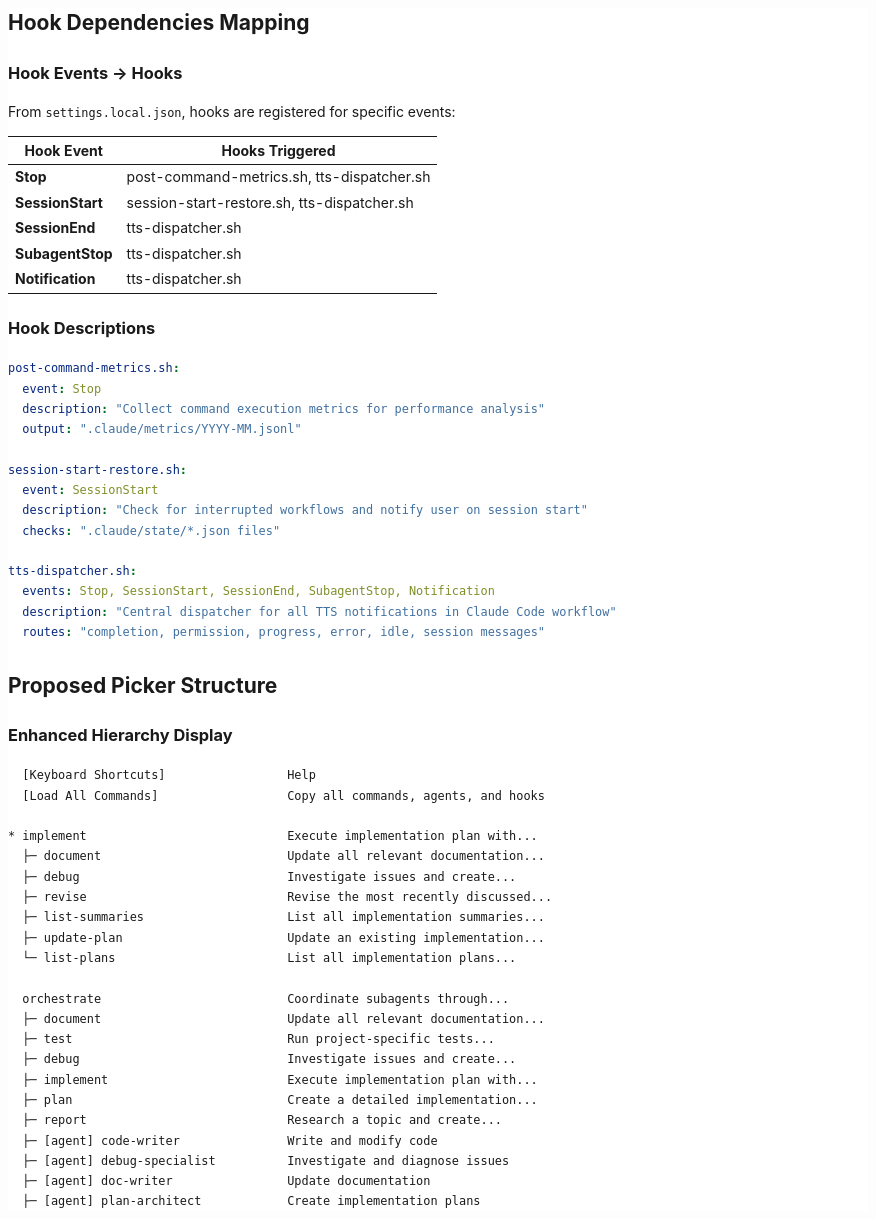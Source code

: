 ## Hook Dependencies Mapping

### Hook Events → Hooks

From `settings.local.json`, hooks are registered for specific events:

| Hook Event | Hooks Triggered |
|------------|-----------------|
| **Stop** | post-command-metrics.sh, tts-dispatcher.sh |
| **SessionStart** | session-start-restore.sh, tts-dispatcher.sh |
| **SessionEnd** | tts-dispatcher.sh |
| **SubagentStop** | tts-dispatcher.sh |
| **Notification** | tts-dispatcher.sh |

### Hook Descriptions

```yaml
post-command-metrics.sh:
  event: Stop
  description: "Collect command execution metrics for performance analysis"
  output: ".claude/metrics/YYYY-MM.jsonl"

session-start-restore.sh:
  event: SessionStart
  description: "Check for interrupted workflows and notify user on session start"
  checks: ".claude/state/*.json files"

tts-dispatcher.sh:
  events: Stop, SessionStart, SessionEnd, SubagentStop, Notification
  description: "Central dispatcher for all TTS notifications in Claude Code workflow"
  routes: "completion, permission, progress, error, idle, session messages"
```

## Proposed Picker Structure

### Enhanced Hierarchy Display

```
  [Keyboard Shortcuts]                 Help
  [Load All Commands]                  Copy all commands, agents, and hooks

* implement                            Execute implementation plan with...
  ├─ document                          Update all relevant documentation...
  ├─ debug                             Investigate issues and create...
  ├─ revise                            Revise the most recently discussed...
  ├─ list-summaries                    List all implementation summaries...
  ├─ update-plan                       Update an existing implementation...
  └─ list-plans                        List all implementation plans...

  orchestrate                          Coordinate subagents through...
  ├─ document                          Update all relevant documentation...
  ├─ test                              Run project-specific tests...
  ├─ debug                             Investigate issues and create...
  ├─ implement                         Execute implementation plan with...
  ├─ plan                              Create a detailed implementation...
  ├─ report                            Research a topic and create...
  ├─ [agent] code-writer               Write and modify code
  ├─ [agent] debug-specialist          Investigate and diagnose issues
  ├─ [agent] doc-writer                Update documentation
  ├─ [agent] plan-architect            Create implementation plans
```